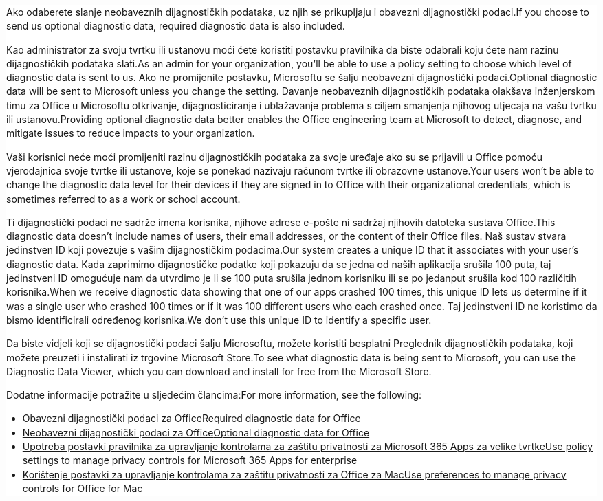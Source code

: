 <span data-ttu-id="e2f9a-133">Ako odaberete slanje neobaveznih dijagnostičkih podataka, uz njih se prikupljaju i obavezni dijagnostički podaci.</span><span class="sxs-lookup"><span data-stu-id="e2f9a-133">If you choose to send us optional diagnostic data, required diagnostic data is also included.</span></span>

<span data-ttu-id="e2f9a-134">Kao administrator za svoju tvrtku ili ustanovu moći ćete koristiti postavku pravilnika da biste odabrali koju ćete nam razinu dijagnostičkih podataka slati.</span><span class="sxs-lookup"><span data-stu-id="e2f9a-134">As an admin for your organization, you’ll be able to use a policy setting to choose which level of diagnostic data is sent to us.</span></span> <span data-ttu-id="e2f9a-135">Ako ne promijenite postavku, Microsoftu se šalju neobavezni dijagnostički podaci.</span><span class="sxs-lookup"><span data-stu-id="e2f9a-135">Optional diagnostic data will be sent to Microsoft unless you change the setting.</span></span> <span data-ttu-id="e2f9a-136">Davanje neobaveznih dijagnostičkih podataka olakšava inženjerskom timu za Office u Microsoftu otkrivanje, dijagnosticiranje i ublažavanje problema s ciljem smanjenja njihovog utjecaja na vašu tvrtku ili ustanovu.</span><span class="sxs-lookup"><span data-stu-id="e2f9a-136">Providing optional diagnostic data better enables the Office engineering team at Microsoft to detect, diagnose, and mitigate issues to reduce impacts to your organization.</span></span>

<span data-ttu-id="e2f9a-137">Vaši korisnici neće moći promijeniti razinu dijagnostičkih podataka za svoje uređaje ako su se prijavili u Office pomoću vjerodajnica svoje tvrtke ili ustanove, koje se ponekad nazivaju računom tvrtke ili obrazovne ustanove.</span><span class="sxs-lookup"><span data-stu-id="e2f9a-137">Your users won’t be able to change the diagnostic data level for their devices if they are signed in to Office with their organizational credentials, which is sometimes referred to as a work or school account.</span></span>

<span data-ttu-id="e2f9a-138">Ti dijagnostički podaci ne sadrže imena korisnika, njihove adrese e-pošte ni sadržaj njihovih datoteka sustava Office.</span><span class="sxs-lookup"><span data-stu-id="e2f9a-138">This diagnostic data doesn’t include names of users, their email addresses, or the content of their Office files.</span></span> <span data-ttu-id="e2f9a-139">Naš sustav stvara jedinstven ID koji povezuje s vašim dijagnostičkim podacima.</span><span class="sxs-lookup"><span data-stu-id="e2f9a-139">Our system creates a unique ID that it associates with your user’s diagnostic data.</span></span> <span data-ttu-id="e2f9a-140">Kada zaprimimo dijagnostičke podatke koji pokazuju da se jedna od naših aplikacija srušila 100 puta, taj jedinstveni ID omogućuje nam da utvrdimo je li se 100 puta srušila jednom korisniku ili se po jedanput srušila kod 100 različitih korisnika.</span><span class="sxs-lookup"><span data-stu-id="e2f9a-140">When we receive diagnostic data showing that one of our apps crashed 100 times, this unique ID lets us determine if it was a single user who crashed 100 times or if it was 100 different users who each crashed once.</span></span> <span data-ttu-id="e2f9a-141">Taj jedinstveni ID ne koristimo da bismo identificirali određenog korisnika.</span><span class="sxs-lookup"><span data-stu-id="e2f9a-141">We don’t use this unique ID to identify a specific user.</span></span>

<span data-ttu-id="e2f9a-142">Da biste vidjeli koji se dijagnostički podaci šalju Microsoftu, možete koristiti besplatni Preglednik dijagnostičkih podataka, koji možete preuzeti i instalirati iz trgovine Microsoft Store.</span><span class="sxs-lookup"><span data-stu-id="e2f9a-142">To see what diagnostic data is being sent to Microsoft, you can use the Diagnostic Data Viewer, which you can download and install for free from the Microsoft Store.</span></span>

<span data-ttu-id="e2f9a-143">Dodatne informacije potražite u sljedećim člancima:</span><span class="sxs-lookup"><span data-stu-id="e2f9a-143">For more information, see the following:</span></span>

- [<span data-ttu-id="e2f9a-144">Obavezni dijagnostički podaci za Office</span><span class="sxs-lookup"><span data-stu-id="e2f9a-144">Required diagnostic data for Office</span></span>](required-diagnostic-data.md)
- [<span data-ttu-id="e2f9a-145">Neobavezni dijagnostički podaci za Office</span><span class="sxs-lookup"><span data-stu-id="e2f9a-145">Optional diagnostic data for Office</span></span>](optional-diagnostic-data.md)
- [<span data-ttu-id="e2f9a-146">Upotreba postavki pravilnika za upravljanje kontrolama za zaštitu privatnosti za Microsoft 365 Apps za velike tvrtke</span><span class="sxs-lookup"><span data-stu-id="e2f9a-146">Use policy settings to manage privacy controls for Microsoft 365 Apps for enterprise</span></span>](manage-privacy-controls.md)
- [<span data-ttu-id="e2f9a-147">Korištenje postavki za upravljanje kontrolama za zaštitu privatnosti za Office za Mac</span><span class="sxs-lookup"><span data-stu-id="e2f9a-147">Use preferences to manage privacy controls for Office for Mac</span></span>](mac-privacy-preferences.md)